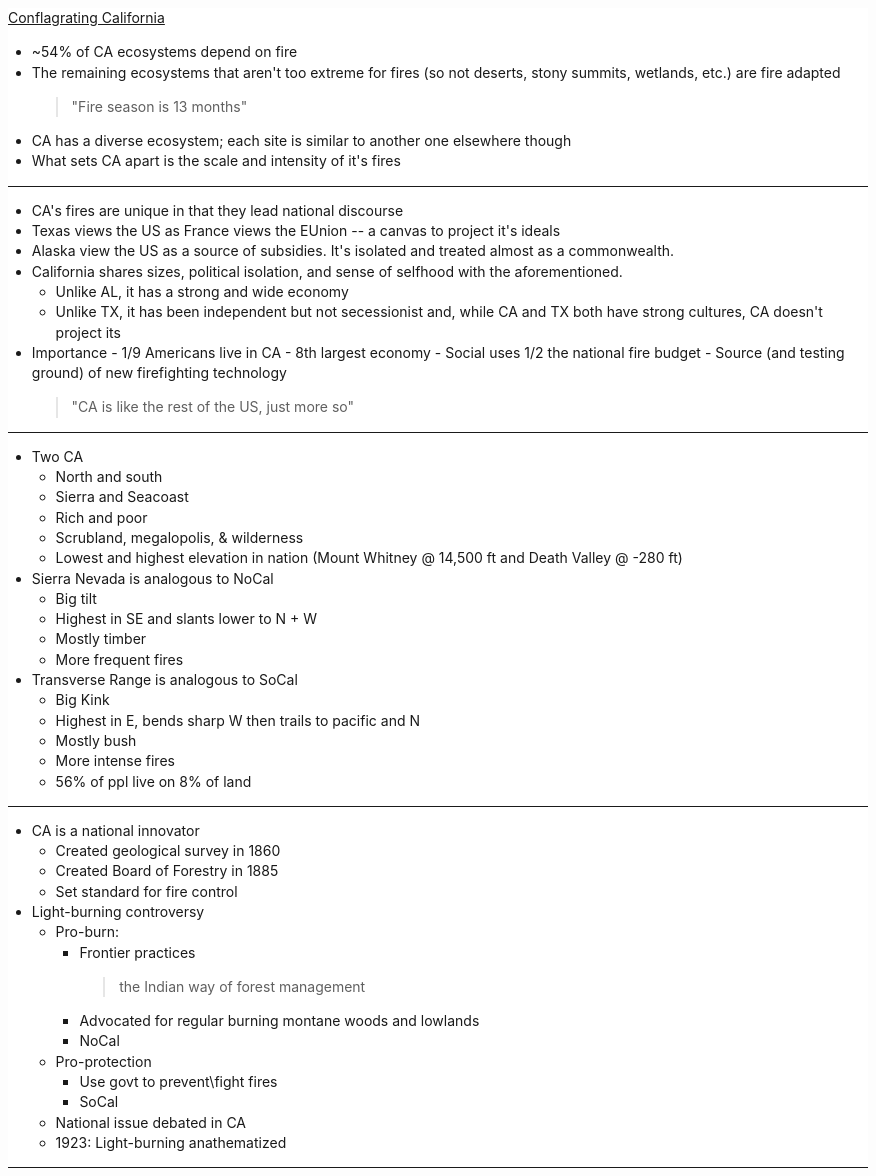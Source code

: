 [Conflagrating California](https://muse.jhu.edu/chapter/1806806/pdf)

-   ~54% of CA ecosystems depend on fire
-   The remaining ecosystems that aren't too extreme for fires (so not deserts, stony summits, wetlands, etc.) are fire adapted
    > "Fire season is 13 months"
-   CA has a diverse ecosystem; each site is similar to another one elsewhere though
-   What sets CA apart is the scale and intensity of it's fires

---

-   CA's fires are unique in that they lead national discourse
-   Texas views the US as France views the EUnion -- a canvas to project it's ideals
-   Alaska view the US as a source of subsidies. It's isolated and treated almost as a commonwealth.
-   California shares sizes, political isolation, and sense of selfhood with the aforementioned.
    -   Unlike AL, it has a strong and wide economy
    -   Unlike TX, it has been independent but not secessionist and, while CA and TX both have strong cultures, CA doesn't project its
-   Importance - 1/9 Americans live in CA - 8th largest economy - Social uses 1/2 the national fire budget - Source (and testing ground) of new firefighting technology
    > "CA is like the rest of the US, just more so"

---

-   Two CA
    -   North and south
    -   Sierra and Seacoast
    -   Rich and poor
    -   Scrubland, megalopolis, & wilderness
    -   Lowest and highest elevation in nation (Mount Whitney @ 14,500 ft and Death Valley @ -280 ft)
-   Sierra Nevada is analogous to NoCal
    -   Big tilt
    -   Highest in SE and slants lower to N + W
    -   Mostly timber
    -   More frequent fires
-   Transverse Range is analogous to SoCal
    -   Big Kink
    -   Highest in E, bends sharp W then trails to pacific and N
    -   Mostly bush
    -   More intense fires
    -   56% of ppl live on 8% of land

---

-   CA is a national innovator
    -   Created geological survey in 1860
    -   Created Board of Forestry in 1885
    -   Set standard for fire control
-   Light-burning controversy
    -   Pro-burn:
        -   Frontier practices
            > the Indian way of forest management
        -   Advocated for regular burning montane woods and lowlands
        -   NoCal
    -   Pro-protection
        -   Use govt to prevent\fight fires
        -   SoCal
    -   National issue debated in CA
    -   1923: Light-burning anathematized

---